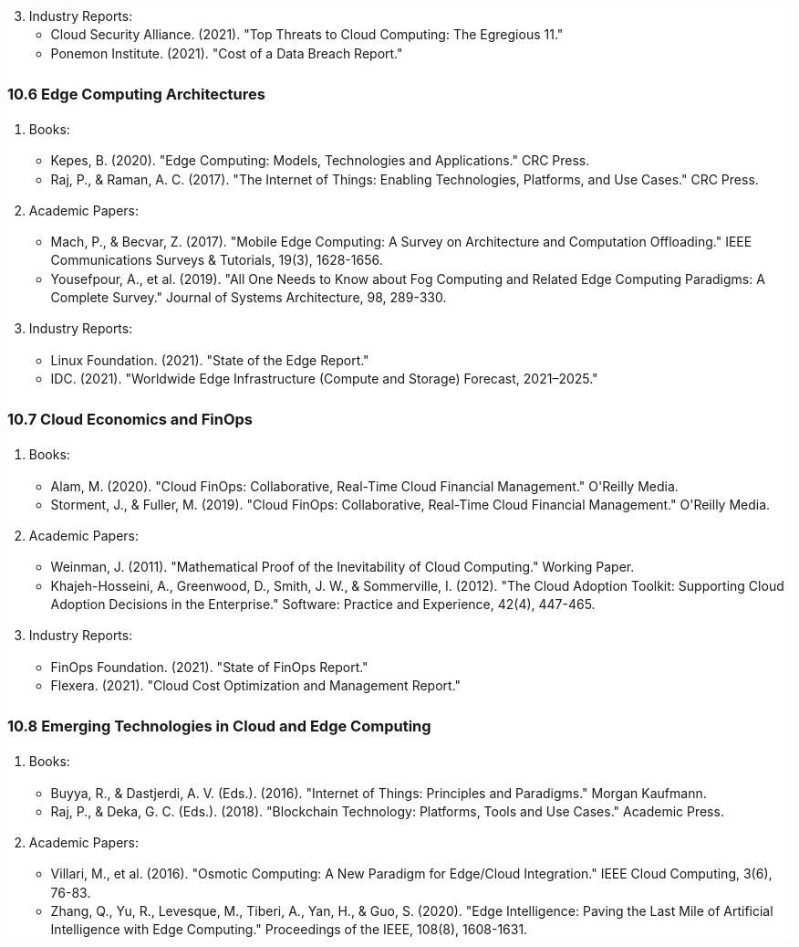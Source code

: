 3. Industry Reports:
   - Cloud Security Alliance. (2021). "Top Threats to Cloud Computing: The Egregious 11."
   - Ponemon Institute. (2021). "Cost of a Data Breach Report."

### 10.6 Edge Computing Architectures

1. Books:
   - Kepes, B. (2020). "Edge Computing: Models, Technologies and Applications." CRC Press.
   - Raj, P., & Raman, A. C. (2017). "The Internet of Things: Enabling Technologies, Platforms, and Use Cases." CRC Press.

2. Academic Papers:
   - Mach, P., & Becvar, Z. (2017). "Mobile Edge Computing: A Survey on Architecture and Computation Offloading." IEEE Communications Surveys & Tutorials, 19(3), 1628-1656.
   - Yousefpour, A., et al. (2019). "All One Needs to Know about Fog Computing and Related Edge Computing Paradigms: A Complete Survey." Journal of Systems Architecture, 98, 289-330.

3. Industry Reports:
   - Linux Foundation. (2021). "State of the Edge Report."
   - IDC. (2021). "Worldwide Edge Infrastructure (Compute and Storage) Forecast, 2021–2025."

### 10.7 Cloud Economics and FinOps

1. Books:
   - Alam, M. (2020). "Cloud FinOps: Collaborative, Real-Time Cloud Financial Management." O'Reilly Media.
   - Storment, J., & Fuller, M. (2019). "Cloud FinOps: Collaborative, Real-Time Cloud Financial Management." O'Reilly Media.

2. Academic Papers:
   - Weinman, J. (2011). "Mathematical Proof of the Inevitability of Cloud Computing." Working Paper.
   - Khajeh-Hosseini, A., Greenwood, D., Smith, J. W., & Sommerville, I. (2012). "The Cloud Adoption Toolkit: Supporting Cloud Adoption Decisions in the Enterprise." Software: Practice and Experience, 42(4), 447-465.

3. Industry Reports:
   - FinOps Foundation. (2021). "State of FinOps Report."
   - Flexera. (2021). "Cloud Cost Optimization and Management Report."

### 10.8 Emerging Technologies in Cloud and Edge Computing

1. Books:
   - Buyya, R., & Dastjerdi, A. V. (Eds.). (2016). "Internet of Things: Principles and Paradigms." Morgan Kaufmann.
   - Raj, P., & Deka, G. C. (Eds.). (2018). "Blockchain Technology: Platforms, Tools and Use Cases." Academic Press.

2. Academic Papers:
   - Villari, M., et al. (2016). "Osmotic Computing: A New Paradigm for Edge/Cloud Integration." IEEE Cloud Computing, 3(6), 76-83.
   - Zhang, Q., Yu, R., Levesque, M., Tiberi, A., Yan, H., & Guo, S. (2020). "Edge Intelligence: Paving the Last Mile of Artificial Intelligence with Edge Computing." Proceedings of the IEEE, 108(8), 1608-1631.
